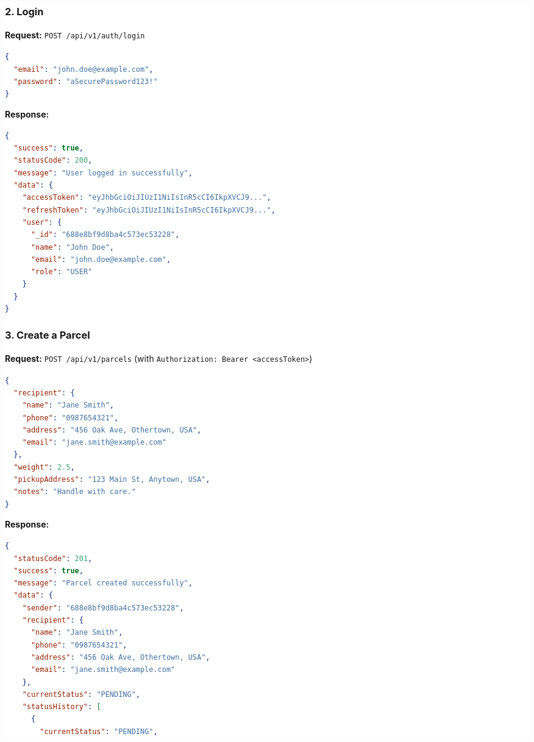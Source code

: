 ### 2. Login

**Request:** `POST /api/v1/auth/login`

```json
{
  "email": "john.doe@example.com",
  "password": "aSecurePassword123!"
}
```

**Response:**

```json
{
  "success": true,
  "statusCode": 200,
  "message": "User logged in successfully",
  "data": {
    "accessToken": "eyJhbGciOiJIUzI1NiIsInR5cCI6IkpXVCJ9...",
    "refreshToken": "eyJhbGciOiJIUzI1NiIsInR5cCI6IkpXVCJ9...",
    "user": {
      "_id": "688e8bf9d8ba4c573ec53228",
      "name": "John Doe",
      "email": "john.doe@example.com",
      "role": "USER"
    }
  }
}
```

### 3. Create a Parcel

**Request:** `POST /api/v1/parcels` (with `Authorization: Bearer <accessToken>`)

```json
{
  "recipient": {
    "name": "Jane Smith",
    "phone": "0987654321",
    "address": "456 Oak Ave, Othertown, USA",
    "email": "jane.smith@example.com"
  },
  "weight": 2.5,
  "pickupAddress": "123 Main St, Anytown, USA",
  "notes": "Handle with care."
}
```

**Response:**

```json
{
  "statusCode": 201,
  "success": true,
  "message": "Parcel created successfully",
  "data": {
    "sender": "688e8bf9d8ba4c573ec53228",
    "recipient": {
      "name": "Jane Smith",
      "phone": "0987654321",
      "address": "456 Oak Ave, Othertown, USA",
      "email": "jane.smith@example.com"
    },
    "currentStatus": "PENDING",
    "statusHistory": [
      {
        "currentStatus": "PENDING",
```
